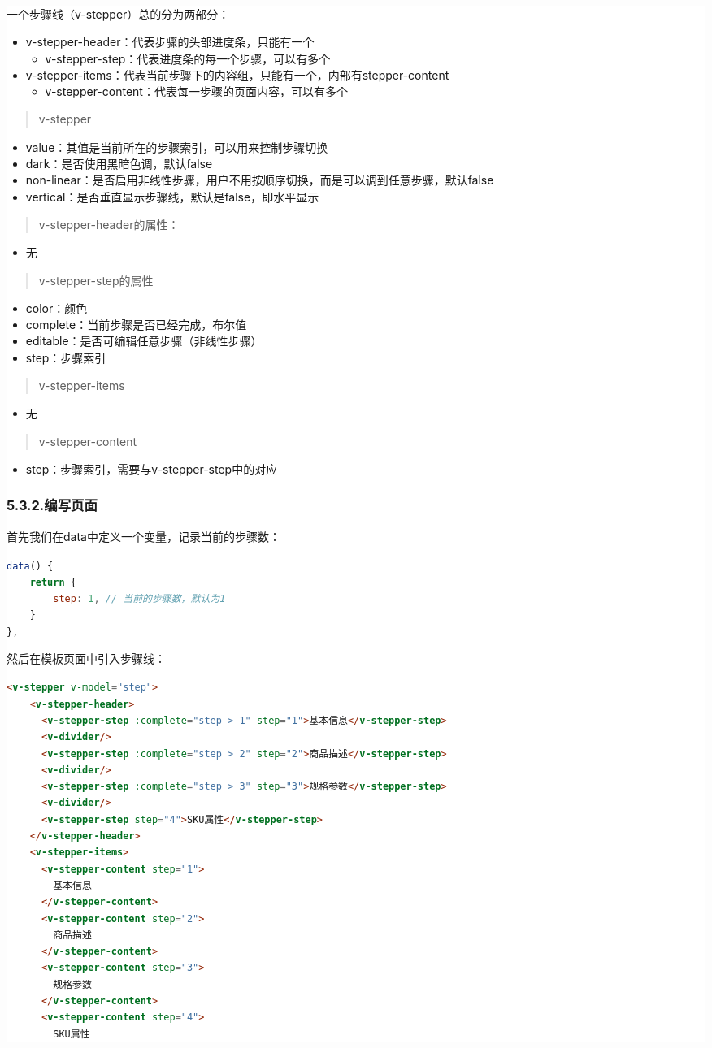 一个步骤线（v-stepper）总的分为两部分：

- v-stepper-header：代表步骤的头部进度条，只能有一个
  - v-stepper-step：代表进度条的每一个步骤，可以有多个
- v-stepper-items：代表当前步骤下的内容组，只能有一个，内部有stepper-content
  - v-stepper-content：代表每一步骤的页面内容，可以有多个



> v-stepper

- value：其值是当前所在的步骤索引，可以用来控制步骤切换
- dark：是否使用黑暗色调，默认false
- non-linear：是否启用非线性步骤，用户不用按顺序切换，而是可以调到任意步骤，默认false
- vertical：是否垂直显示步骤线，默认是false，即水平显示

> v-stepper-header的属性：

- 无

> v-stepper-step的属性

- color：颜色
- complete：当前步骤是否已经完成，布尔值
- editable：是否可编辑任意步骤（非线性步骤）
- step：步骤索引

> v-stepper-items

- 无

> v-stepper-content

- step：步骤索引，需要与v-stepper-step中的对应

### 5.3.2.编写页面

首先我们在data中定义一个变量，记录当前的步骤数：

```js
data() {
    return {
        step: 1, // 当前的步骤数，默认为1
    }
},
```

然后在模板页面中引入步骤线：

```html
<v-stepper v-model="step">
    <v-stepper-header>
      <v-stepper-step :complete="step > 1" step="1">基本信息</v-stepper-step>
      <v-divider/>
      <v-stepper-step :complete="step > 2" step="2">商品描述</v-stepper-step>
      <v-divider/>
      <v-stepper-step :complete="step > 3" step="3">规格参数</v-stepper-step>
      <v-divider/>
      <v-stepper-step step="4">SKU属性</v-stepper-step>
    </v-stepper-header>
    <v-stepper-items>
      <v-stepper-content step="1">
        基本信息
      </v-stepper-content>
      <v-stepper-content step="2">
        商品描述
      </v-stepper-content>
      <v-stepper-content step="3">
        规格参数
      </v-stepper-content>
      <v-stepper-content step="4">
        SKU属性
```